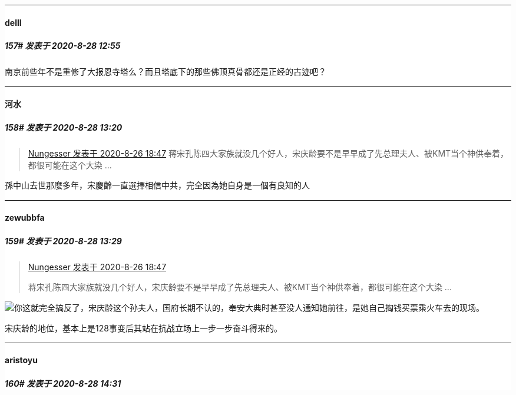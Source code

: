 




*****

####  delll  
##### 157#       发表于 2020-8-28 12:55




南京前些年不是重修了大报恩寺塔么？而且塔底下的那些佛顶真骨都还是正经的古迹吧？







*****

####  河水  
##### 158#       发表于 2020-8-28 13:20



<blockquote><a href="httphttps://bbs.saraba1st.com/2b/forum.php?mod=redirect&amp;goto=findpost&amp;pid=48557637&amp;ptid=1956636" target="_blank">Nungesser 发表于 2020-8-26 18:47</a>
蒋宋孔陈四大家族就没几个好人，宋庆龄要不是早早成了先总理夫人、被KMT当个神供奉着，都很可能在这个大染 ...</blockquote>
孫中山去世那麼多年，宋慶齡一直選擇相信中共，完全因為她自身是一個有良知的人







*****

####  zewubbfa  
##### 159#       发表于 2020-8-28 13:29



<blockquote><a href="httphttps://bbs.saraba1st.com/2b/forum.php?mod=redirect&amp;goto=findpost&amp;pid=48557637&amp;ptid=1956636" target="_blank">Nungesser 发表于 2020-8-26 18:47</a>

蒋宋孔陈四大家族就没几个好人，宋庆龄要不是早早成了先总理夫人、被KMT当个神供奉着，都很可能在这个大染 ...</blockquote>
<img src="https://static.saraba1st.com/image/smiley/face2017/002.png" referrerpolicy="no-referrer">你这就完全搞反了，宋庆龄这个孙夫人，国府长期不认的，奉安大典时甚至没人通知她前往，是她自己掏钱买票乘火车去的现场。


宋庆龄的地位，基本上是128事变后其站在抗战立场上一步一步奋斗得来的。







*****

####  aristoyu  
##### 160#       发表于 2020-8-28 14:31

